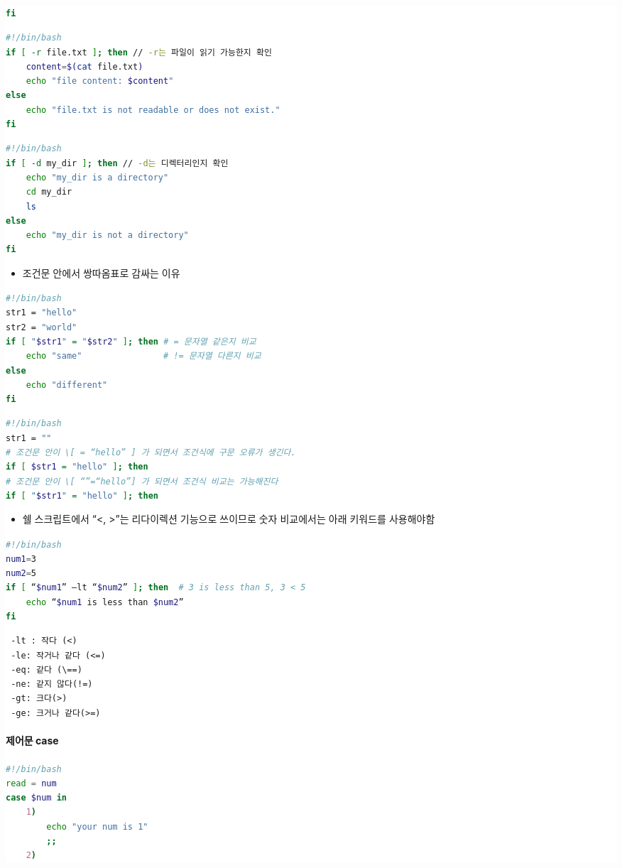 ```bash
fi
```
```bash
#!/bin/bash
if [ -r file.txt ]; then // -r는 파일이 읽기 가능한지 확인 
	content=$(cat file.txt) 
	echo "file content: $content" 
else 
	echo "file.txt is not readable or does not exist."
fi
```
```bash
#!/bin/bash 
if [ -d my_dir ]; then // -d는 디렉터리인지 확인 
	echo "my_dir is a directory"
	cd my_dir 
	ls 
else 
	echo "my_dir is not a directory"
fi
```

- 조건문 안에서 쌍따옴표로 감싸는 이유
```bash
#!/bin/bash
str1 = "hello" 
str2 = "world" 
if [ "$str1" = "$str2" ]; then # = 문자열 같은지 비교 
	echo "same"                # != 문자열 다른지 비교 
else 
	echo "different"  
fi
```
```bash
#!/bin/bash 
str1 = ""
# 조건문 안이 \[ = “hello” ] 가 되면서 조건식에 구문 오류가 생긴다.
if [ $str1 = "hello" ]; then  
# 조건문 안이 \[ “”=“hello”] 가 되면서 조건식 비교는 가능해진다
if [ "$str1" = "hello" ]; then 
```

- 쉘 스크립트에서 “<, >”는 리다이렉션 기능으로 쓰이므로 숫자 비교에서는 아래 키워드를 사용해야함 
```bash
#!/bin/bash 
num1=3
num2=5 
if [ “$num1” –lt “$num2” ]; then  # 3 is less than 5, 3 < 5 
	echo “$num1 is less than $num2” 
fi
```
	 -lt : 작다 (<) 
	 -le: 작거나 같다 (<=) 
	 -eq: 같다 (\==) 
	 -ne: 같지 않다(!=) 
	 -gt: 크다(>) 
	 -ge: 크거나 같다(>=)
#### 제어문 case
```bash
#!/bin/bash 
read = num 
case $num in 
	1) 
		echo "your num is 1" 
		;;
	2) 
```